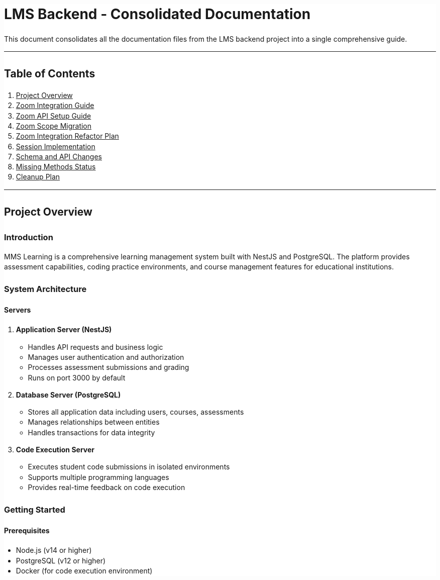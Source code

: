 # LMS Backend - Consolidated Documentation

This document consolidates all the documentation files from the LMS backend project into a single comprehensive guide.

---

## Table of Contents

1. [Project Overview](#project-overview)
2. [Zoom Integration Guide](#zoom-integration-guide)
3. [Zoom API Setup Guide](#zoom-api-setup-guide)
4. [Zoom Scope Migration](#zoom-scope-migration)
5. [Zoom Integration Refactor Plan](#zoom-integration-refactor-plan)
6. [Session Implementation](#session-implementation)
7. [Schema and API Changes](#schema-and-api-changes)
8. [Missing Methods Status](#missing-methods-status)
9. [Cleanup Plan](#cleanup-plan)

---

## Project Overview

### Introduction
MMS Learning is a comprehensive learning management system built with NestJS and PostgreSQL. The platform provides assessment capabilities, coding practice environments, and course management features for educational institutions.

### System Architecture

#### Servers
1. **Application Server (NestJS)**
   - Handles API requests and business logic
   - Manages user authentication and authorization
   - Processes assessment submissions and grading
   - Runs on port 3000 by default

2. **Database Server (PostgreSQL)**
   - Stores all application data including users, courses, assessments
   - Manages relationships between entities
   - Handles transactions for data integrity

3. **Code Execution Server**
   - Executes student code submissions in isolated environments
   - Supports multiple programming languages
   - Provides real-time feedback on code execution

### Getting Started

#### Prerequisites
- Node.js (v14 or higher)
- PostgreSQL (v12 or higher)
- Docker (for code execution environment)
